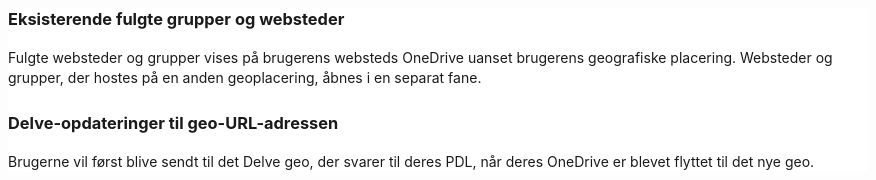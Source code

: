 ### <a name="existing-followed-groups-and-sites"></a>Eksisterende fulgte grupper og websteder

Fulgte websteder og grupper vises på brugerens websteds OneDrive uanset brugerens geografiske placering. Websteder og grupper, der hostes på en anden geoplacering, åbnes i en separat fane.

### <a name="delve-geo-url-updates"></a>Delve-opdateringer til geo-URL-adressen

Brugerne vil først blive sendt til det Delve geo, der svarer til deres PDL, når deres OneDrive er blevet flyttet til det nye geo.
